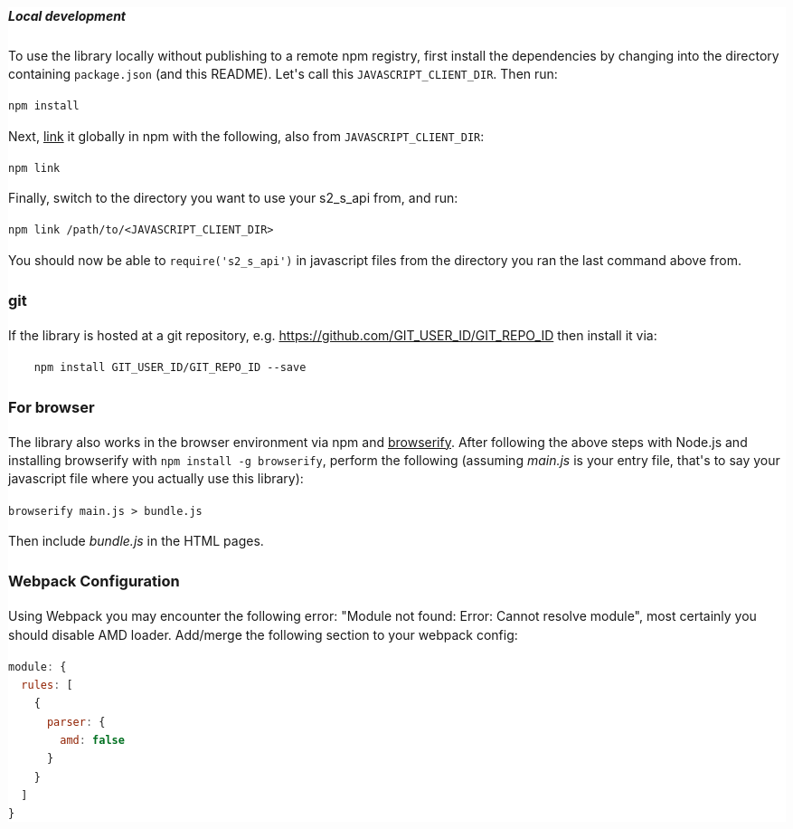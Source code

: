 ##### Local development

To use the library locally without publishing to a remote npm registry, first install the dependencies by changing into the directory containing `package.json` (and this README). Let's call this `JAVASCRIPT_CLIENT_DIR`. Then run:

```shell
npm install
```

Next, [link](https://docs.npmjs.com/cli/link) it globally in npm with the following, also from `JAVASCRIPT_CLIENT_DIR`:

```shell
npm link
```

Finally, switch to the directory you want to use your s2_s_api from, and run:

```shell
npm link /path/to/<JAVASCRIPT_CLIENT_DIR>
```

You should now be able to `require('s2_s_api')` in javascript files from the directory you ran the last command above from.

### git

If the library is hosted at a git repository, e.g. https://github.com/GIT_USER_ID/GIT_REPO_ID
then install it via:

```shell
    npm install GIT_USER_ID/GIT_REPO_ID --save
```

### For browser

The library also works in the browser environment via npm and [browserify](http://browserify.org/). After following the above steps with Node.js and installing browserify with `npm install -g browserify`, perform the following (assuming *main.js* is your entry file, that's to say your javascript file where you actually use this library):

```shell
browserify main.js > bundle.js
```

Then include *bundle.js* in the HTML pages.

### Webpack Configuration

Using Webpack you may encounter the following error: "Module not found: Error:
Cannot resolve module", most certainly you should disable AMD loader. Add/merge
the following section to your webpack config:

```javascript
module: {
  rules: [
    {
      parser: {
        amd: false
      }
    }
  ]
}
```
